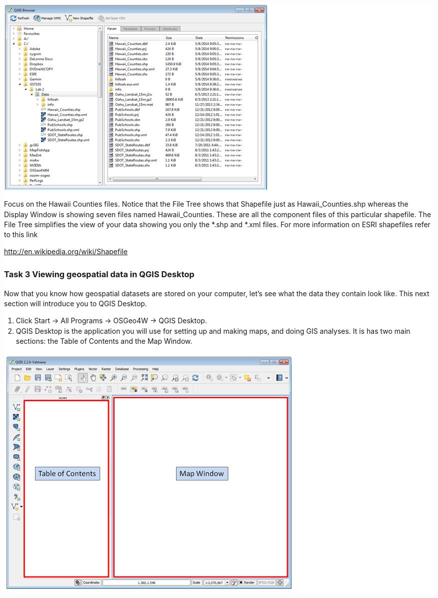 ![Folder contents ](figures/Folder_contents.png " Folder contents ")

Focus on the Hawaii Counties files. Notice that the File Tree shows that Shapefile just as Hawaii_Counties.shp whereas the Display Window is showing seven files named Hawaii_Counties. These are all the component files of this particular shapefile. The File Tree simplifies the view of your data showing you only the *.shp and *.xml files. 
For more information on ESRI shapefiles refer to this link

[ http://en.wikipedia.org/wiki/Shapefile ](http://en.wikipedia.org/wiki/Shapefile)

### Task 3  Viewing geospatial data in QGIS Desktop

Now that you know how geospatial datasets are stored on your computer, let’s see what the data they contain look like. This next section will introduce you to QGIS Desktop.

1.	Click Start -> All Programs -> OSGeo4W -> QGIS Desktop.
2.	QGIS Desktop is the application you will use for setting up and making maps, and doing GIS analyses. It is has two main sections: the Table of Contents and the Map Window.

![ QGIS Desktop ](figures/QGIS_Desktop.png " QGIS Desktop ")

